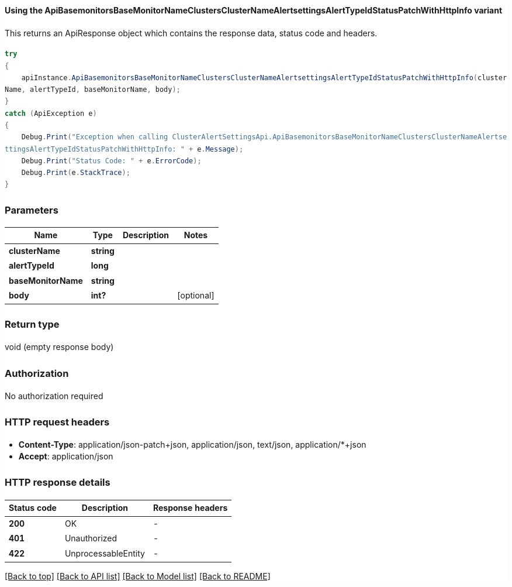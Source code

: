 #### Using the ApiBasemonitorsBaseMonitorNameClustersClusterNameAlertsettingsAlertTypeIdStatusPatchWithHttpInfo variant
This returns an ApiResponse object which contains the response data, status code and headers.

```csharp
try
{
    apiInstance.ApiBasemonitorsBaseMonitorNameClustersClusterNameAlertsettingsAlertTypeIdStatusPatchWithHttpInfo(clusterName, alertTypeId, baseMonitorName, body);
}
catch (ApiException e)
{
    Debug.Print("Exception when calling ClusterAlertSettingsApi.ApiBasemonitorsBaseMonitorNameClustersClusterNameAlertsettingsAlertTypeIdStatusPatchWithHttpInfo: " + e.Message);
    Debug.Print("Status Code: " + e.ErrorCode);
    Debug.Print(e.StackTrace);
}
```

### Parameters

| Name | Type | Description | Notes |
|------|------|-------------|-------|
| **clusterName** | **string** |  |  |
| **alertTypeId** | **long** |  |  |
| **baseMonitorName** | **string** |  |  |
| **body** | **int?** |  | [optional]  |

### Return type

void (empty response body)

### Authorization

No authorization required

### HTTP request headers

 - **Content-Type**: application/json-patch+json, application/json, text/json, application/*+json
 - **Accept**: application/json


### HTTP response details
| Status code | Description | Response headers |
|-------------|-------------|------------------|
| **200** | OK |  -  |
| **401** | Unauthorized |  -  |
| **422** | UnprocessableEntity |  -  |

[[Back to top]](#) [[Back to API list]](../README.md#documentation-for-api-endpoints) [[Back to Model list]](../README.md#documentation-for-models) [[Back to README]](../README.md)

